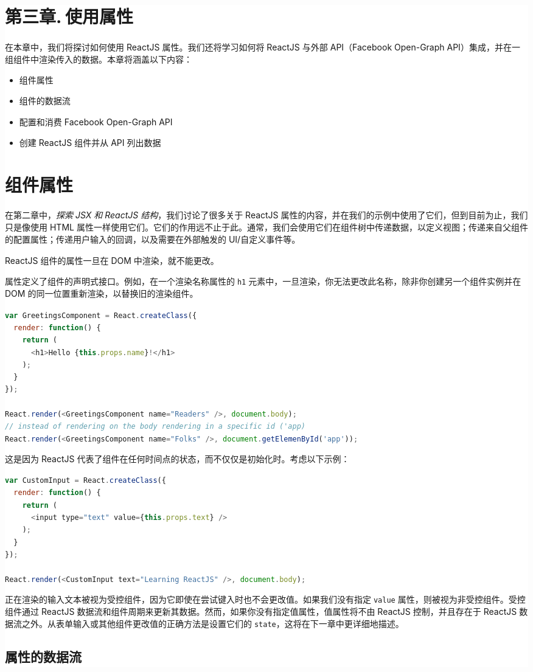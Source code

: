 # 第三章. 使用属性

在本章中，我们将探讨如何使用 ReactJS 属性。我们还将学习如何将 ReactJS 与外部 API（Facebook Open-Graph API）集成，并在一组组件中渲染传入的数据。本章将涵盖以下内容：

+   组件属性

+   组件的数据流

+   配置和消费 Facebook Open-Graph API

+   创建 ReactJS 组件并从 API 列出数据

# 组件属性

在第二章中，*探索 JSX 和 ReactJS 结构*，我们讨论了很多关于 ReactJS 属性的内容，并在我们的示例中使用了它们，但到目前为止，我们只是像使用 HTML 属性一样使用它们。它们的作用远不止于此。通常，我们会使用它们在组件树中传递数据，以定义视图；传递来自父组件的配置属性；传递用户输入的回调，以及需要在外部触发的 UI/自定义事件等。

ReactJS 组件的属性一旦在 DOM 中渲染，就不能更改。

属性定义了组件的声明式接口。例如，在一个渲染名称属性的 `h1` 元素中，一旦渲染，你无法更改此名称，除非你创建另一个组件实例并在 DOM 的同一位置重新渲染，以替换旧的渲染组件。

```js
var GreetingsComponent = React.createClass({
  render: function() {
    return (
      <h1>Hello {this.props.name}!</h1>
    );
  }
});

React.render(<GreetingsComponent name="Readers" />, document.body);
// instead of rendering on the body rendering in a specific id ('app)
React.render(<GreetingsComponent name="Folks" />, document.getElemenById('app'));

```

这是因为 ReactJS 代表了组件在任何时间点的状态，而不仅仅是初始化时。考虑以下示例：

```js
var CustomInput = React.createClass({
  render: function() {
    return (
      <input type="text" value={this.props.text} />
    );
  }
});

React.render(<CustomInput text="Learning ReactJS" />, document.body);
```

正在渲染的输入文本被视为受控组件，因为它即使在尝试键入时也不会更改值。如果我们没有指定 `value` 属性，则被视为非受控组件。受控组件通过 ReactJS 数据流和组件周期来更新其数据。然而，如果你没有指定值属性，值属性将不由 ReactJS 控制，并且存在于 ReactJS 数据流之外。从表单输入或其他组件更改值的正确方法是设置它们的 `state`，这将在下一章中更详细地描述。

## 属性的数据流
